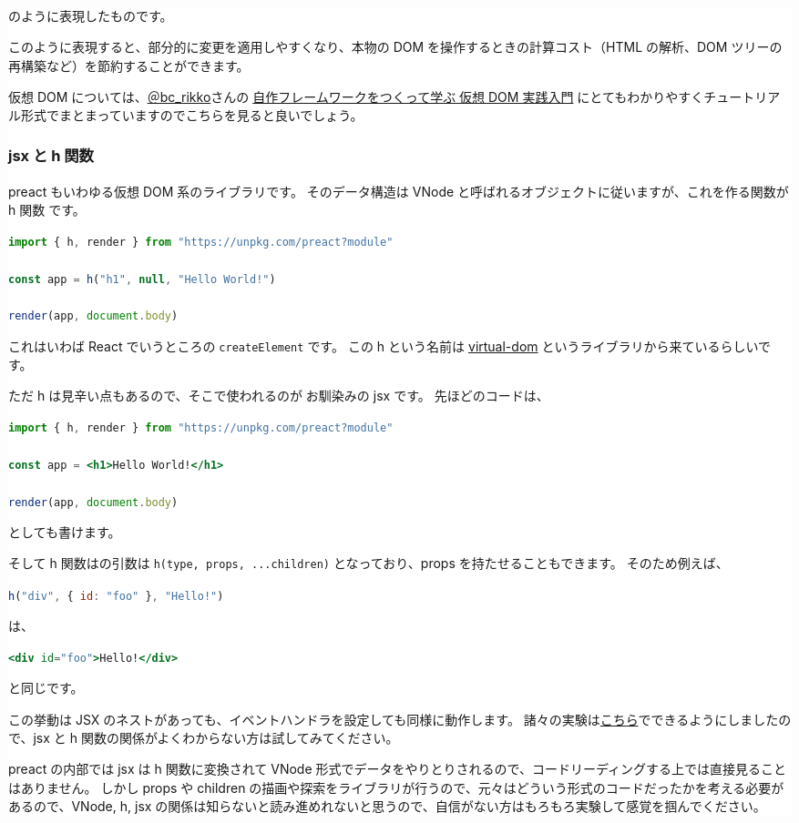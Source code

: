 のように表現したものです。

このように表現すると、部分的に変更を適用しやすくなり、本物の DOM を操作するときの計算コスト（HTML の解析、DOM ツリーの再構築など）を節約することができます。

仮想 DOM については、[＠bc_rikko](https://twitter.com/bc_rikko)さんの [自作フレームワークをつくって学ぶ 仮想 DOM 実践入門](https://kuroeveryday.blogspot.com/2018/11/how-to-create-virtual-dom-framework.html) にとてもわかりやすくチュートリアル形式でまとまっていますのでこちらを見ると良いでしょう。

### jsx と h 関数

preact もいわゆる仮想 DOM 系のライブラリです。
そのデータ構造は VNode と呼ばれるオブジェクトに従いますが、これを作る関数が h 関数 です。

```js
import { h, render } from "https://unpkg.com/preact?module"

const app = h("h1", null, "Hello World!")

render(app, document.body)
```

これはいわば React でいうところの `createElement` です。
この h という名前は [virtual-dom](https://github.com/Matt-Esch/virtual-dom) というライブラリから来ているらしいです。

ただ h は見辛い点もあるので、そこで使われるのが お馴染みの jsx です。
先ほどのコードは、

```jsx
import { h, render } from "https://unpkg.com/preact?module"

const app = <h1>Hello World!</h1>

render(app, document.body)
```

としても書けます。

そして h 関数はの引数は `h(type, props, ...children)` となっており、props を持たせることもできます。
そのため例えば、

```js
h("div", { id: "foo" }, "Hello!")
```

は、

```jsx
<div id="foo">Hello!</div>
```

と同じです。

この挙動は JSX のネストがあっても、イベントハンドラを設定しても同様に動作します。
諸々の実験は[こちら](https://github.com/ojisan-toybox/preact-h-babel)でできるようにしましたので、jsx と h 関数の関係がよくわからない方は試してみてください。

preact の内部では jsx は h 関数に変換されて VNode 形式でデータをやりとりされるので、コードリーディングする上では直接見ることはありません。
しかし props や children の描画や探索をライブラリが行うので、元々はどういう形式のコードだったかを考える必要があるので、VNode, h, jsx の関係は知らないと読み進めれないと思うので、自信がない方はもろもろ実験して感覚を掴んでください。
